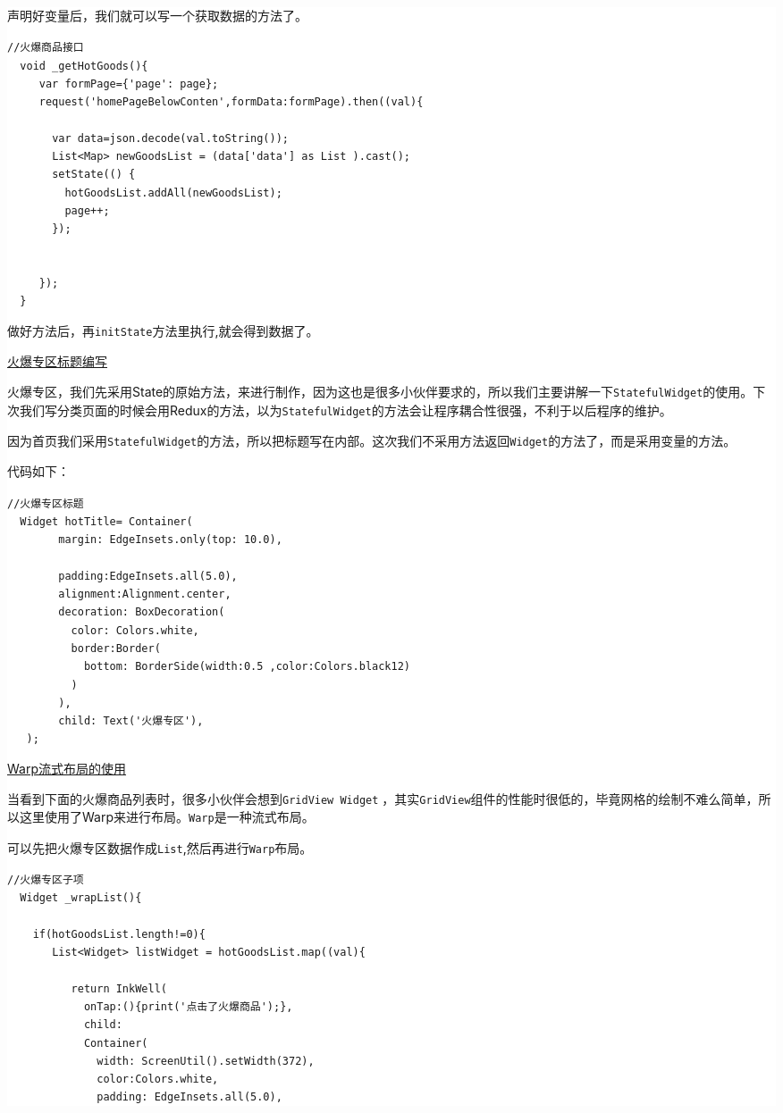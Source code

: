 声明好变量后，我们就可以写一个获取数据的方法了。

```
//火爆商品接口
  void _getHotGoods(){
     var formPage={'page': page};
     request('homePageBelowConten',formData:formPage).then((val){

       var data=json.decode(val.toString());
       List<Map> newGoodsList = (data['data'] as List ).cast();
       setState(() {
         hotGoodsList.addAll(newGoodsList);
         page++; 
       });


     });
  }
```

做好方法后，再`initState`方法里执行,就会得到数据了。

[火爆专区标题编写](https://www.jspang.com/detailed?id=53#toc387)

火爆专区，我们先采用State的原始方法，来进行制作，因为这也是很多小伙伴要求的，所以我们主要讲解一下`StatefulWidget`的使用。下次我们写分类页面的时候会用Redux的方法，以为`StatefulWidget`的方法会让程序耦合性很强，不利于以后程序的维护。

因为首页我们采用`StatefulWidget`的方法，所以把标题写在内部。这次我们不采用方法返回`Widget`的方法了，而是采用变量的方法。

代码如下：

```
//火爆专区标题
  Widget hotTitle= Container(
        margin: EdgeInsets.only(top: 10.0),

        padding:EdgeInsets.all(5.0),
        alignment:Alignment.center,
        decoration: BoxDecoration(
          color: Colors.white,
          border:Border(
            bottom: BorderSide(width:0.5 ,color:Colors.black12)
          )
        ),
        child: Text('火爆专区'),
   );
```

[Warp流式布局的使用](https://www.jspang.com/detailed?id=53#toc388)

当看到下面的火爆商品列表时，很多小伙伴会想到`GridView Widget` ，其实`GridView`组件的性能时很低的，毕竟网格的绘制不难么简单，所以这里使用了Warp来进行布局。`Warp`是一种流式布局。

可以先把火爆专区数据作成`List`,然后再进行`Warp`布局。

```
//火爆专区子项
  Widget _wrapList(){

    if(hotGoodsList.length!=0){
       List<Widget> listWidget = hotGoodsList.map((val){

          return InkWell(
            onTap:(){print('点击了火爆商品');},
            child: 
            Container(
              width: ScreenUtil().setWidth(372),
              color:Colors.white,
              padding: EdgeInsets.all(5.0),
```